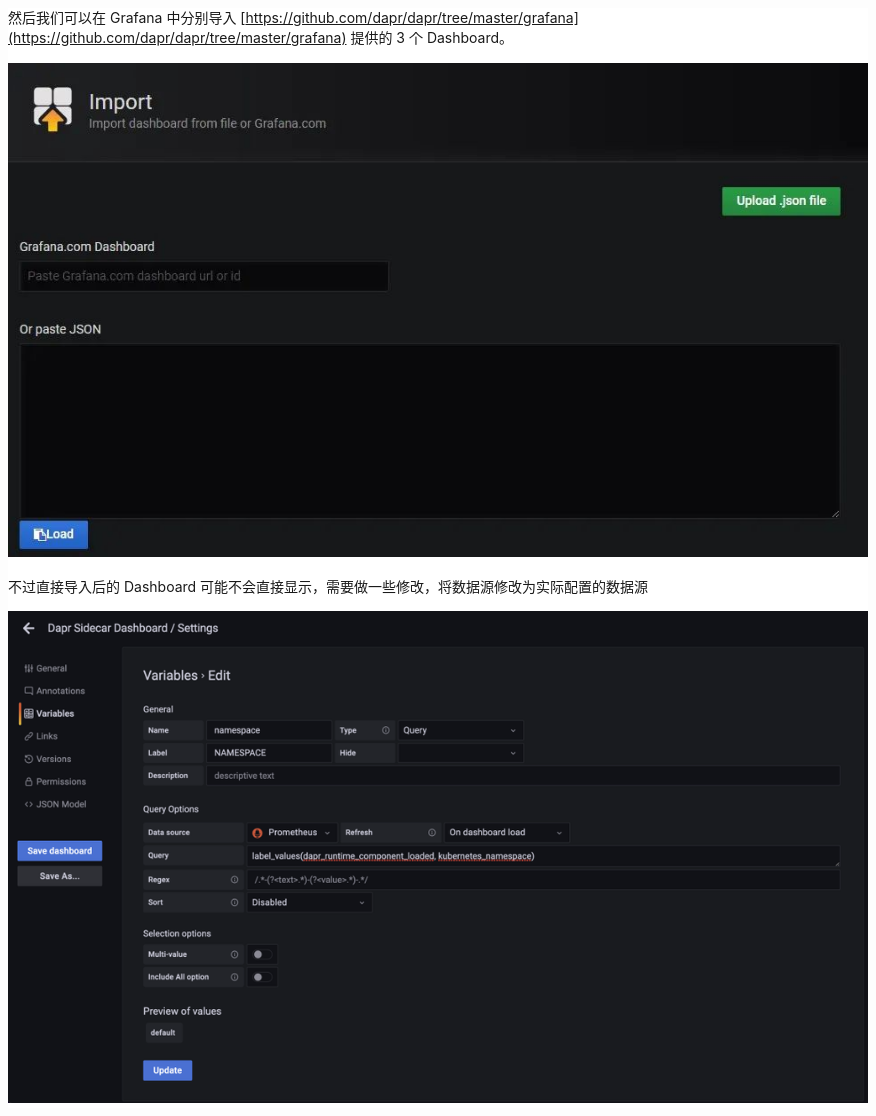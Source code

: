 然后我们可以在 Grafana 中分别导入 [https://github.com/dapr/dapr/tree/master/grafana](https://github.com/dapr/dapr/tree/master/grafana) 提供的 3 个 Dashboard。

![Alt Image Text](../images/dapr1_5_4.jpeg "Body image")

不过直接导入后的 Dashboard 可能不会直接显示，需要做一些修改，将数据源修改为实际配置的数据源

![Alt Image Text](../images/dapr1_5_5.png "Body image")
